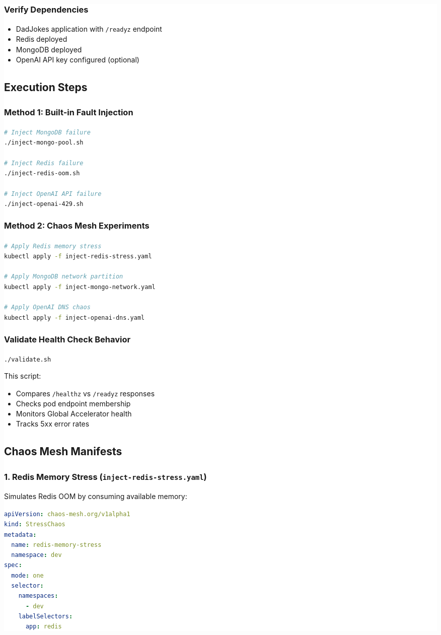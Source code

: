### Verify Dependencies
- DadJokes application with `/readyz` endpoint
- Redis deployed
- MongoDB deployed
- OpenAI API key configured (optional)

## Execution Steps

### Method 1: Built-in Fault Injection

```bash
# Inject MongoDB failure
./inject-mongo-pool.sh

# Inject Redis failure  
./inject-redis-oom.sh

# Inject OpenAI API failure
./inject-openai-429.sh
```

### Method 2: Chaos Mesh Experiments

```bash
# Apply Redis memory stress
kubectl apply -f inject-redis-stress.yaml

# Apply MongoDB network partition
kubectl apply -f inject-mongo-network.yaml

# Apply OpenAI DNS chaos
kubectl apply -f inject-openai-dns.yaml
```

### Validate Health Check Behavior

```bash
./validate.sh
```

This script:
- Compares `/healthz` vs `/readyz` responses
- Checks pod endpoint membership
- Monitors Global Accelerator health
- Tracks 5xx error rates

## Chaos Mesh Manifests

### 1. Redis Memory Stress (`inject-redis-stress.yaml`)
Simulates Redis OOM by consuming available memory:

```yaml
apiVersion: chaos-mesh.org/v1alpha1
kind: StressChaos
metadata:
  name: redis-memory-stress
  namespace: dev
spec:
  mode: one
  selector:
    namespaces:
      - dev
    labelSelectors:
      app: redis
```